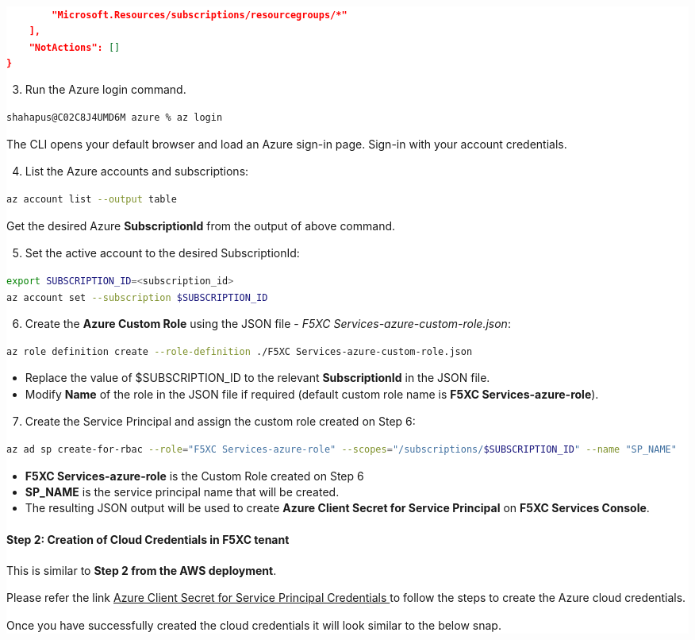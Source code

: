 ```.json
        "Microsoft.Resources/subscriptions/resourcegroups/*"
    ],
    "NotActions": []
}
```

3. Run the Azure login command.

```.bash
shahapus@C02C8J4UMD6M azure % az login
```
The CLI opens your default browser and load an Azure sign-in page. Sign-in with your account credentials.

4. List the Azure accounts and subscriptions:

```.bash
az account list --output table
```
Get the desired Azure **SubscriptionId** from the output of above command.

5. Set the active account to the desired SubscriptionId:

```.bash
export SUBSCRIPTION_ID=<subscription_id>
az account set --subscription $SUBSCRIPTION_ID
```

6. Create the **Azure Custom Role** using the JSON file - *F5XC Services-azure-custom-role.json*:
   
```.bash
az role definition create --role-definition ./F5XC Services-azure-custom-role.json
```
- Replace the value of $SUBSCRIPTION_ID to the relevant **SubscriptionId** in the JSON file.
- Modify **Name** of the role in the JSON file if required (default custom role name is **F5XC Services-azure-role**).

7. Create the Service Principal and assign the custom role created on Step 6:

```.bash
az ad sp create-for-rbac --role="F5XC Services-azure-role" --scopes="/subscriptions/$SUBSCRIPTION_ID" --name "SP_NAME"
```
- **F5XC Services-azure-role** is the Custom Role created on Step 6
- **SP_NAME** is the service principal name that will be created.
- The resulting JSON output will be used to create **Azure Client Secret for Service Principal** on **F5XC Services Console**.

#### Step 2: Creation of Cloud Credentials in F5XC tenant

This is similar to **Step 2 from the AWS deployment**.

Please refer the link [Azure Client Secret for Service Principal Credentials
](https://docs.cloud.f5.com/docs/how-to/site-management/cloud-credentials#azure-client-secret-for-service-principal-credentials) to follow the steps to create the Azure cloud credentials.

Once you have successfully created the cloud credentials it will look similar to the below snap.
